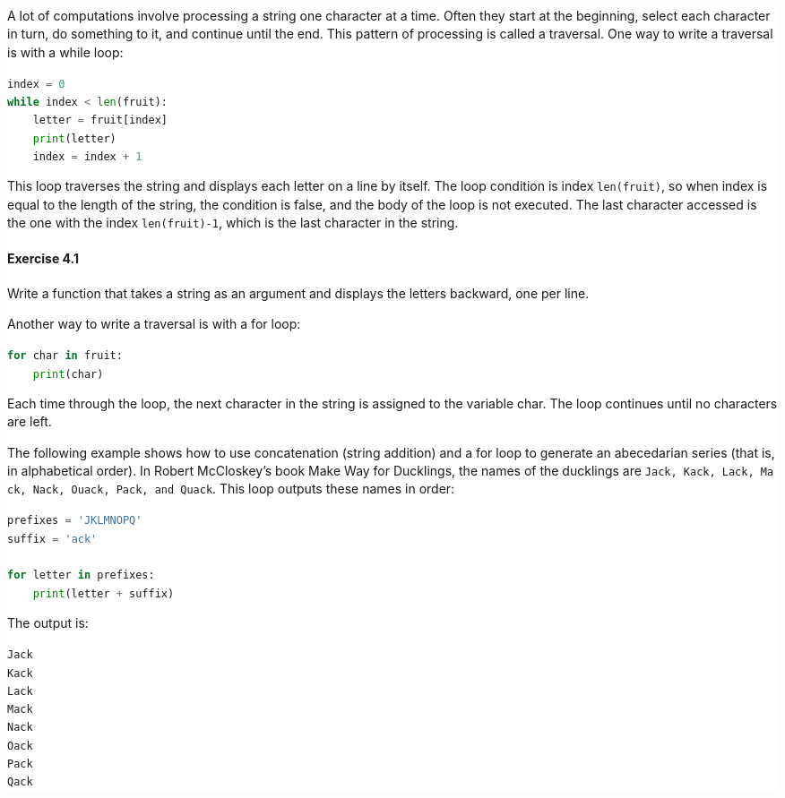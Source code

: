 A lot of computations involve processing a string one character at a time. Often they start at the
beginning, select each character in turn, do something to it, and continue until the end. This
pattern of processing is called a traversal. One way to write a traversal is with a while loop:

```Python
index = 0
while index < len(fruit):
    letter = fruit[index]
    print(letter)
    index = index + 1
```

This loop traverses the string and displays each letter on a line by itself. The loop condition is
index `len(fruit)`, so when index is equal to the length of the string, the condition is false, and
the body of the loop is not executed. The last character accessed is the one with the index
`len(fruit)-1`, which is the last character in the string.

#### Exercise 4.1

Write a function that takes a string as an argument and displays the letters backward, one per line.

Another way to write a traversal is with a for loop:

```Python
for char in fruit:
    print(char)
```

Each time through the loop, the next character in the string is assigned to the variable char. The
loop continues until no characters are left.

The following example shows how to use concatenation (string addition) and a for loop to generate an
abecedarian series (that is, in alphabetical order). In Robert McCloskey’s book Make Way for
Ducklings, the names of the ducklings are `Jack, Kack, Lack, Mack, Nack, Ouack, Pack, and Quack`. This
loop outputs these names in order:

```Python
prefixes = 'JKLMNOPQ'
suffix = 'ack'

for letter in prefixes:
    print(letter + suffix)
```

The output is:

```python
Jack
Kack
Lack
Mack
Nack
Oack
Pack
Qack
```


[**Think Python - How To Think Like A Computer Scientist**]: http://www.greenteapress.com/thinkpython/thinkpython.pdf